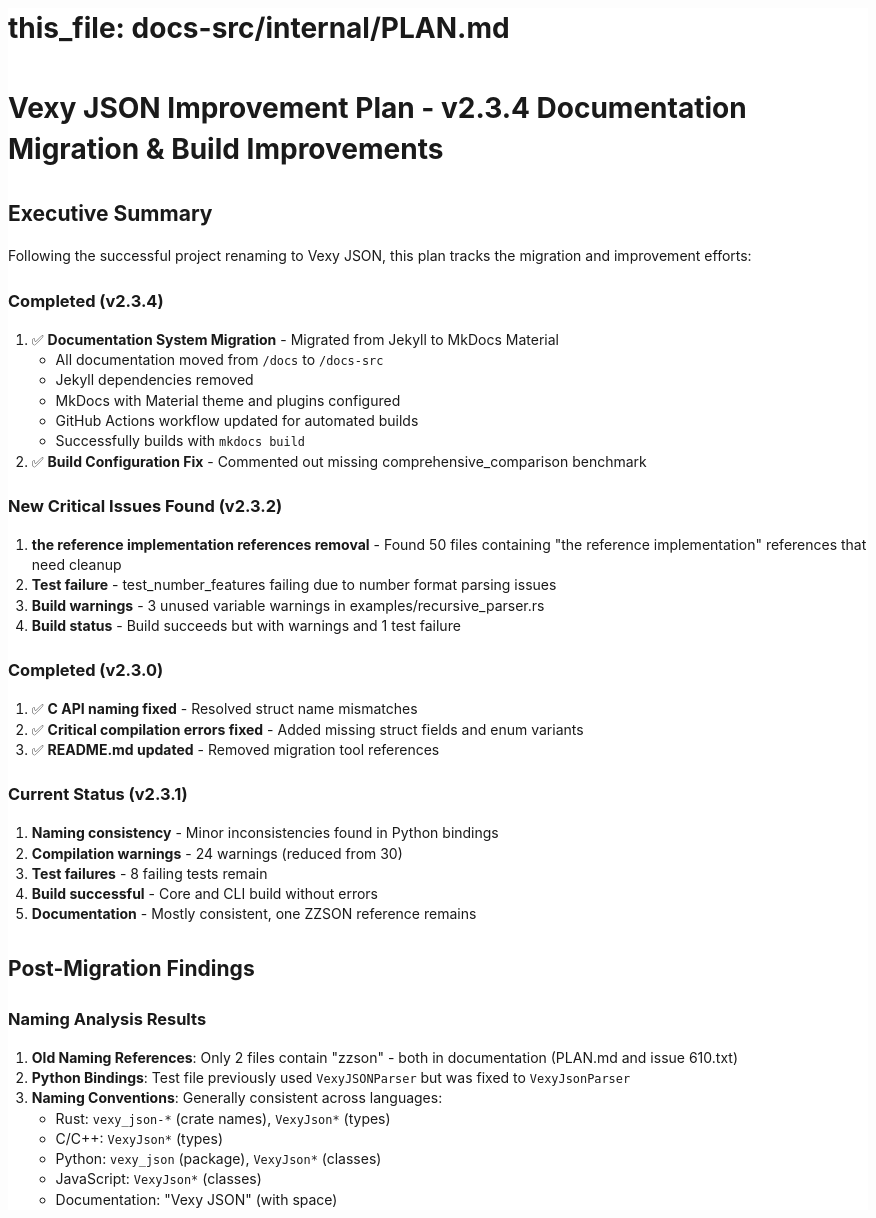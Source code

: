 # this_file: docs-src/internal/PLAN.md

# Vexy JSON Improvement Plan - v2.3.4 Documentation Migration & Build Improvements

## Executive Summary

Following the successful project renaming to Vexy JSON, this plan tracks the migration and improvement efforts:

### Completed (v2.3.4)
1. ✅ **Documentation System Migration** - Migrated from Jekyll to MkDocs Material
   - All documentation moved from `/docs` to `/docs-src`
   - Jekyll dependencies removed
   - MkDocs with Material theme and plugins configured
   - GitHub Actions workflow updated for automated builds
   - Successfully builds with `mkdocs build`
2. ✅ **Build Configuration Fix** - Commented out missing comprehensive_comparison benchmark

### New Critical Issues Found (v2.3.2)
1. **the reference implementation references removal** - Found 50 files containing "the reference implementation" references that need cleanup
2. **Test failure** - test_number_features failing due to number format parsing issues
3. **Build warnings** - 3 unused variable warnings in examples/recursive_parser.rs
4. **Build status** - Build succeeds but with warnings and 1 test failure

### Completed (v2.3.0)
1. ✅ **C API naming fixed** - Resolved struct name mismatches
2. ✅ **Critical compilation errors fixed** - Added missing struct fields and enum variants
3. ✅ **README.md updated** - Removed migration tool references

### Current Status (v2.3.1)
1. **Naming consistency** - Minor inconsistencies found in Python bindings
2. **Compilation warnings** - 24 warnings (reduced from 30)
3. **Test failures** - 8 failing tests remain
4. **Build successful** - Core and CLI build without errors
5. **Documentation** - Mostly consistent, one ZZSON reference remains

## Post-Migration Findings

### Naming Analysis Results
1. **Old Naming References**: Only 2 files contain "zzson" - both in documentation (PLAN.md and issue 610.txt)
2. **Python Bindings**: Test file previously used `VexyJSONParser` but was fixed to `VexyJsonParser`
3. **Naming Conventions**: Generally consistent across languages:
   - Rust: `vexy_json-*` (crate names), `VexyJson*` (types)
   - C/C++: `VexyJson*` (types)
   - Python: `vexy_json` (package), `VexyJson*` (classes)
   - JavaScript: `VexyJson*` (classes)
   - Documentation: "Vexy JSON" (with space)
